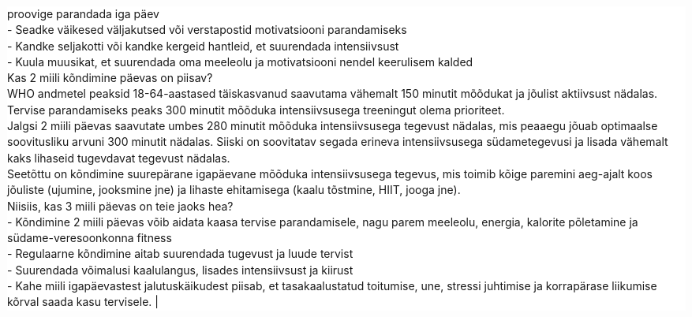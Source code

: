 proovige parandada iga päev<br/>- Seadke väikesed väljakutsed või verstapostid motivatsiooni parandamiseks<br/>- Kandke seljakotti või kandke kergeid hantleid, et suurendada intensiivsust<br/>- Kuula muusikat, et suurendada oma meeleolu ja motivatsiooni nendel keerulisem kalded<br/>Kas 2 miili kõndimine päevas on piisav?<br/>WHO andmetel peaksid 18-64-aastased täiskasvanud saavutama vähemalt 150 minutit mõõdukat ja jõulist aktiivsust nädalas. Tervise parandamiseks peaks 300 minutit mõõduka intensiivsusega treeningut olema prioriteet.<br/>Jalgsi 2 miili päevas saavutate umbes 280 minutit mõõduka intensiivsusega tegevust nädalas, mis peaaegu jõuab optimaalse soovitusliku arvuni 300 minutit nädalas. Siiski on soovitatav segada erineva intensiivsusega südametegevusi ja lisada vähemalt kaks lihaseid tugevdavat tegevust nädalas.<br/>Seetõttu on kõndimine suurepärane igapäevane mõõduka intensiivsusega tegevus, mis toimib kõige paremini aeg-ajalt koos jõuliste (ujumine, jooksmine jne) ja lihaste ehitamisega (kaalu tõstmine, HIIT, jooga jne).<br/>Niisiis, kas 3 miili päevas on teie jaoks hea?<br/>- Kõndimine 2 miili päevas võib aidata kaasa tervise parandamisele, nagu parem meeleolu, energia, kalorite põletamine ja südame-veresoonkonna fitness<br/>- Regulaarne kõndimine aitab suurendada tugevust ja luude tervist<br/>- Suurendada võimalusi kaalulangus, lisades intensiivsust ja kiirust<br/>- Kahe miili igapäevastest jalutuskäikudest piisab, et tasakaalustatud toitumise, une, stressi juhtimise ja korrapärase liikumise kõrval saada kasu tervisele. |
